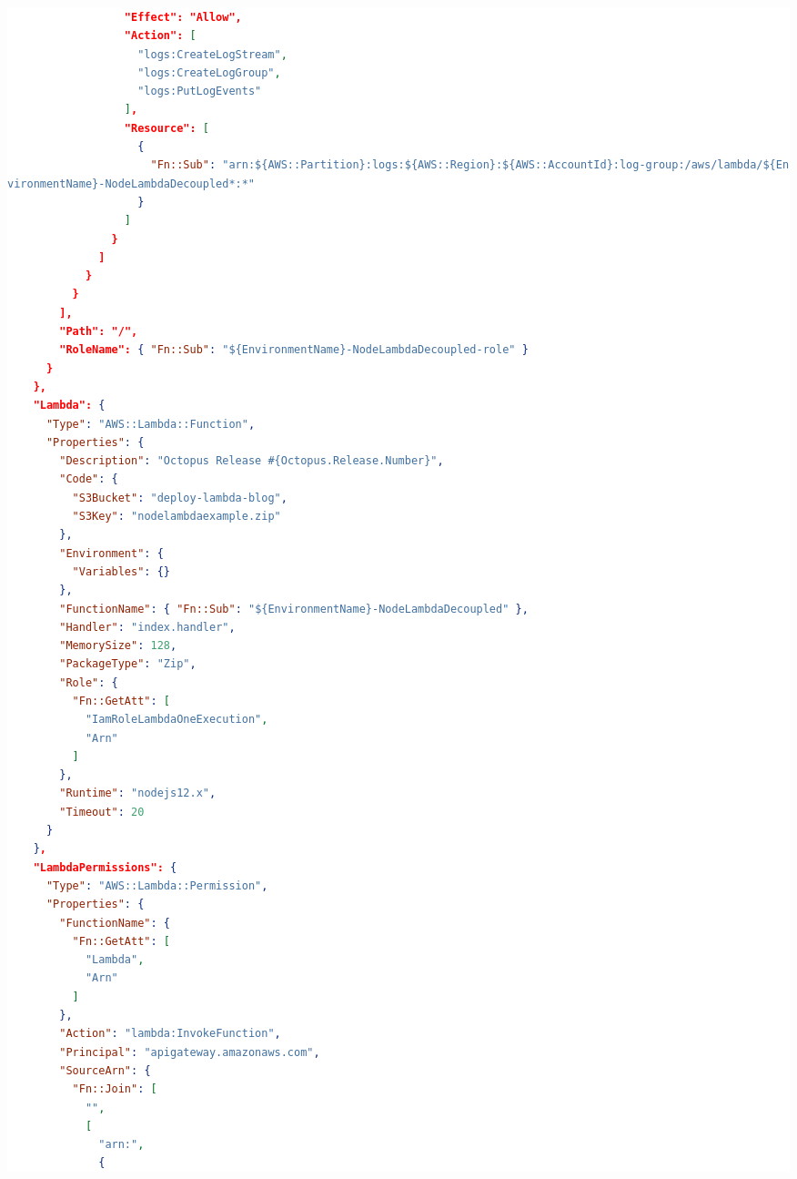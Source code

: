 ```JSON
                  "Effect": "Allow",
                  "Action": [
                    "logs:CreateLogStream",
                    "logs:CreateLogGroup",
                    "logs:PutLogEvents"
                  ],
                  "Resource": [
                    {
                      "Fn::Sub": "arn:${AWS::Partition}:logs:${AWS::Region}:${AWS::AccountId}:log-group:/aws/lambda/${EnvironmentName}-NodeLambdaDecoupled*:*"
                    }
                  ]
                }
              ]
            }
          }
        ],
        "Path": "/",
        "RoleName": { "Fn::Sub": "${EnvironmentName}-NodeLambdaDecoupled-role" }
      }
    },
    "Lambda": {
      "Type": "AWS::Lambda::Function",
      "Properties": {
        "Description": "Octopus Release #{Octopus.Release.Number}",
        "Code": {
          "S3Bucket": "deploy-lambda-blog",
          "S3Key": "nodelambdaexample.zip"          
        },
        "Environment": {
          "Variables": {}
        },
        "FunctionName": { "Fn::Sub": "${EnvironmentName}-NodeLambdaDecoupled" },
        "Handler": "index.handler",
        "MemorySize": 128,
        "PackageType": "Zip",
        "Role": {
          "Fn::GetAtt": [
            "IamRoleLambdaOneExecution",
            "Arn"
          ]
        },
        "Runtime": "nodejs12.x",
        "Timeout": 20
      }
    },
    "LambdaPermissions": {
      "Type": "AWS::Lambda::Permission",
      "Properties": {
        "FunctionName": {
          "Fn::GetAtt": [
            "Lambda",
            "Arn"
          ]
        },
        "Action": "lambda:InvokeFunction",
        "Principal": "apigateway.amazonaws.com",
        "SourceArn": {
          "Fn::Join": [
            "",
            [
              "arn:",
              {
```